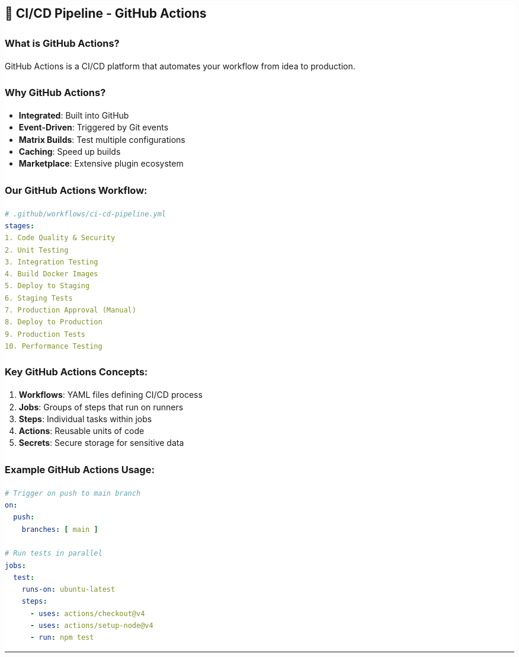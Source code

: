 
## 🚀 **CI/CD Pipeline - GitHub Actions**

### **What is GitHub Actions?**
GitHub Actions is a CI/CD platform that automates your workflow from idea to production.

### **Why GitHub Actions?**
- **Integrated**: Built into GitHub
- **Event-Driven**: Triggered by Git events
- **Matrix Builds**: Test multiple configurations
- **Caching**: Speed up builds
- **Marketplace**: Extensive plugin ecosystem

### **Our GitHub Actions Workflow:**
```yaml
# .github/workflows/ci-cd-pipeline.yml
stages:
1. Code Quality & Security
2. Unit Testing
3. Integration Testing
4. Build Docker Images
5. Deploy to Staging
6. Staging Tests
7. Production Approval (Manual)
8. Deploy to Production
9. Production Tests
10. Performance Testing
```

### **Key GitHub Actions Concepts:**
1. **Workflows**: YAML files defining CI/CD process
2. **Jobs**: Groups of steps that run on runners
3. **Steps**: Individual tasks within jobs
4. **Actions**: Reusable units of code
5. **Secrets**: Secure storage for sensitive data

### **Example GitHub Actions Usage:**
```yaml
# Trigger on push to main branch
on:
  push:
    branches: [ main ]

# Run tests in parallel
jobs:
  test:
    runs-on: ubuntu-latest
    steps:
      - uses: actions/checkout@v4
      - uses: actions/setup-node@v4
      - run: npm test
```

---